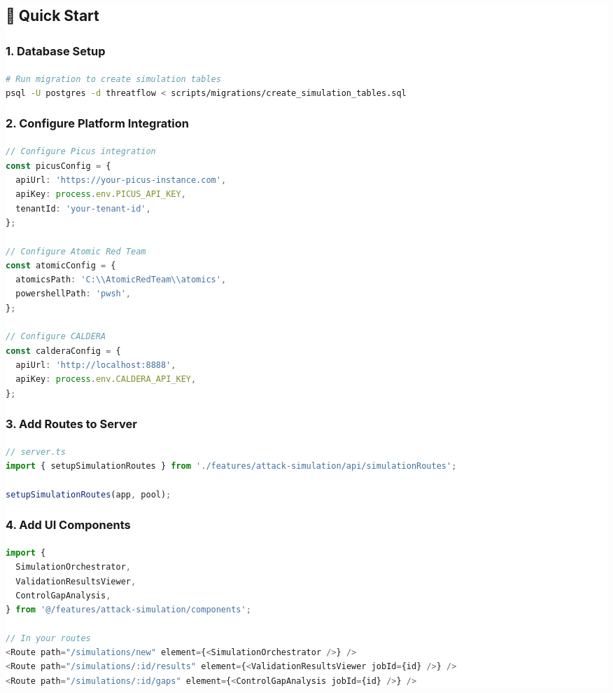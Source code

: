 ## 🚀 Quick Start

### 1. Database Setup

```bash
# Run migration to create simulation tables
psql -U postgres -d threatflow < scripts/migrations/create_simulation_tables.sql
```

### 2. Configure Platform Integration

```typescript
// Configure Picus integration
const picusConfig = {
  apiUrl: 'https://your-picus-instance.com',
  apiKey: process.env.PICUS_API_KEY,
  tenantId: 'your-tenant-id',
};

// Configure Atomic Red Team
const atomicConfig = {
  atomicsPath: 'C:\\AtomicRedTeam\\atomics',
  powershellPath: 'pwsh',
};

// Configure CALDERA
const calderaConfig = {
  apiUrl: 'http://localhost:8888',
  apiKey: process.env.CALDERA_API_KEY,
};
```

### 3. Add Routes to Server

```typescript
// server.ts
import { setupSimulationRoutes } from './features/attack-simulation/api/simulationRoutes';

setupSimulationRoutes(app, pool);
```

### 4. Add UI Components

```typescript
import {
  SimulationOrchestrator,
  ValidationResultsViewer,
  ControlGapAnalysis,
} from '@/features/attack-simulation/components';

// In your routes
<Route path="/simulations/new" element={<SimulationOrchestrator />} />
<Route path="/simulations/:id/results" element={<ValidationResultsViewer jobId={id} />} />
<Route path="/simulations/:id/gaps" element={<ControlGapAnalysis jobId={id} />} />
```
